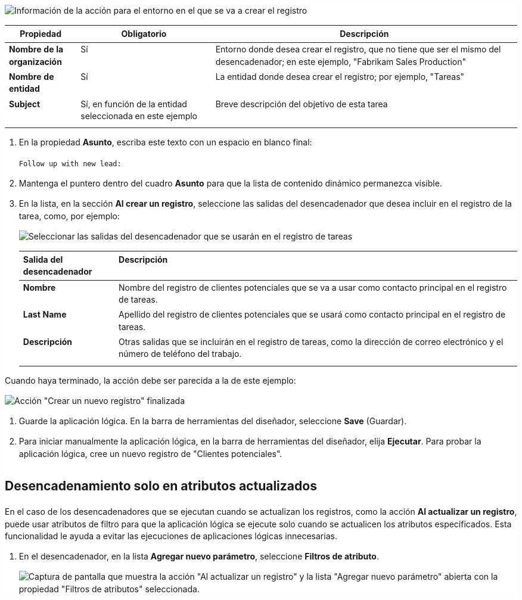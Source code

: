    ![Información de la acción para el entorno en el que se va a crear el registro](./media/connect-common-data-service/create-new-record-action-details.png)

   | Propiedad | Obligatorio | Descripción |
   |----------|----------|-------------|
   | **Nombre de la organización** | Sí | Entorno donde desea crear el registro, que no tiene que ser el mismo del desencadenador; en este ejemplo, "Fabrikam Sales Production" |
   | **Nombre de entidad** | Sí | La entidad donde desea crear el registro; por ejemplo, "Tareas" |
   | **Subject** | Sí, en función de la entidad seleccionada en este ejemplo | Breve descripción del objetivo de esta tarea |
   ||||

   1. En la propiedad **Asunto**, escriba este texto con un espacio en blanco final:

      `Follow up with new lead:`

   1. Mantenga el puntero dentro del cuadro **Asunto** para que la lista de contenido dinámico permanezca visible.
   
   1. En la lista, en la sección **Al crear un registro**, seleccione las salidas del desencadenador que desea incluir en el registro de la tarea, como, por ejemplo:

      ![Seleccionar las salidas del desencadenador que se usarán en el registro de tareas](./media/connect-common-data-service/create-new-record-action-select-trigger-outputs.png)

      | Salida del desencadenador | Descripción |
      |----------------|-------------|
      | **Nombre** | Nombre del registro de clientes potenciales que se va a usar como contacto principal en el registro de tareas. |
      | **Last Name** | Apellido del registro de clientes potenciales que se usará como contacto principal en el registro de tareas. |
      | **Descripción** | Otras salidas que se incluirán en el registro de tareas, como la dirección de correo electrónico y el número de teléfono del trabajo. |
      |||

   Cuando haya terminado, la acción debe ser parecida a la de este ejemplo:

   ![Acción "Crear un nuevo registro" finalizada](./media/connect-common-data-service/finished-create-record-action-details.png)

1. Guarde la aplicación lógica. En la barra de herramientas del diseñador, seleccione **Save** (Guardar).

1. Para iniciar manualmente la aplicación lógica, en la barra de herramientas del diseñador, elija **Ejecutar**. Para probar la aplicación lógica, cree un nuevo registro de "Clientes potenciales".

## <a name="trigger-only-on-updated-attributes"></a>Desencadenamiento solo en atributos actualizados

En el caso de los desencadenadores que se ejecutan cuando se actualizan los registros, como la acción **Al actualizar un registro**, puede usar atributos de filtro para que la aplicación lógica se ejecute solo cuando se actualicen los atributos especificados. Esta funcionalidad le ayuda a evitar las ejecuciones de aplicaciones lógicas innecesarias.

1. En el desencadenador, en la lista **Agregar nuevo parámetro**, seleccione **Filtros de atributo**.

   ![Captura de pantalla que muestra la acción "Al actualizar un registro" y la lista "Agregar nuevo parámetro" abierta con la propiedad "Filtros de atributos" seleccionada.](./media/connect-common-data-service/when-record-updated-trigger-add-attribute-filters.png)
